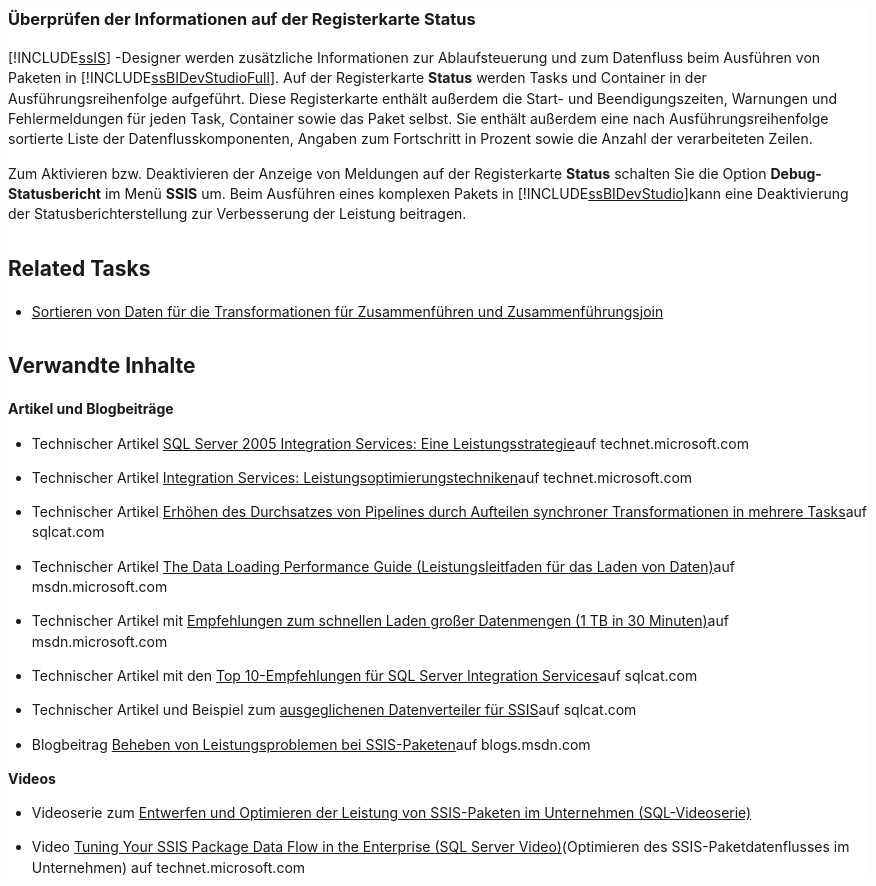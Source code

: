 ### <a name="review-the-information-on-the-progress-tab"></a>Überprüfen der Informationen auf der Registerkarte Status  
 [!INCLUDE[ssIS](../../includes/ssis-md.md)] -Designer werden zusätzliche Informationen zur Ablaufsteuerung und zum Datenfluss beim Ausführen von Paketen in [!INCLUDE[ssBIDevStudioFull](../../includes/ssbidevstudiofull-md.md)]. Auf der Registerkarte **Status** werden Tasks und Container in der Ausführungsreihenfolge aufgeführt. Diese Registerkarte enthält außerdem die Start- und Beendigungszeiten, Warnungen und Fehlermeldungen für jeden Task, Container sowie das Paket selbst. Sie enthält außerdem eine nach Ausführungsreihenfolge sortierte Liste der Datenflusskomponenten, Angaben zum Fortschritt in Prozent sowie die Anzahl der verarbeiteten Zeilen.  
  
 Zum Aktivieren bzw. Deaktivieren der Anzeige von Meldungen auf der Registerkarte **Status** schalten Sie die Option **Debug-Statusbericht** im Menü **SSIS** um. Beim Ausführen eines komplexen Pakets in [!INCLUDE[ssBIDevStudio](../../includes/ssbidevstudio-md.md)]kann eine Deaktivierung der Statusberichterstellung zur Verbesserung der Leistung beitragen.  
  
## <a name="related-tasks"></a>Related Tasks  
  
-   [Sortieren von Daten für die Transformationen für Zusammenführen und Zusammenführungsjoin](../../integration-services/data-flow/transformations/sort-data-for-the-merge-and-merge-join-transformations.md)  
  
## <a name="related-content"></a>Verwandte Inhalte  
 **Artikel und Blogbeiträge**  
  
-   Technischer Artikel [SQL Server 2005 Integration Services: Eine Leistungsstrategie](http://go.microsoft.com/fwlink/?LinkId=98899)auf technet.microsoft.com  
  
-   Technischer Artikel [Integration Services: Leistungsoptimierungstechniken](http://go.microsoft.com/fwlink/?LinkId=98900)auf technet.microsoft.com  
  
-   Technischer Artikel [Erhöhen des Durchsatzes von Pipelines durch Aufteilen synchroner Transformationen in mehrere Tasks](http://sqlcat.com/technicalnotes/archive/2010/08/18/increasing-throughput-of-pipelines-by-splitting-synchronous-transformations-into-multiple-tasks.aspx)auf sqlcat.com  
  
-   Technischer Artikel [The Data Loading Performance Guide (Leistungsleitfaden für das Laden von Daten)](http://go.microsoft.com/fwlink/?LinkId=220816)auf msdn.microsoft.com  
  
-   Technischer Artikel mit [Empfehlungen zum schnellen Laden großer Datenmengen (1 TB in 30 Minuten)](http://go.microsoft.com/fwlink/?LinkId=220817)auf msdn.microsoft.com  
  
-   Technischer Artikel mit den [Top 10-Empfehlungen für SQL Server Integration Services](http://go.microsoft.com/fwlink/?LinkId=220818)auf sqlcat.com  
  
-   Technischer Artikel und Beispiel zum [ausgeglichenen Datenverteiler für SSIS](http://go.microsoft.com/fwlink/?LinkId=220822)auf sqlcat.com  
  
-   Blogbeitrag [Beheben von Leistungsproblemen bei SSIS-Paketen](http://go.microsoft.com/fwlink/?LinkId=238156)auf blogs.msdn.com  
  
 **Videos**  
  
-   Videoserie zum [Entwerfen und Optimieren der Leistung von SSIS-Paketen im Unternehmen (SQL-Videoserie)](http://go.microsoft.com/fwlink/?LinkId=400878)  
  
-   Video [Tuning Your SSIS Package Data Flow in the Enterprise (SQL Server Video)](http://technet.microsoft.com/sqlserver/ff686901.aspx)(Optimieren des SSIS-Paketdatenflusses im Unternehmen) auf technet.microsoft.com  
  